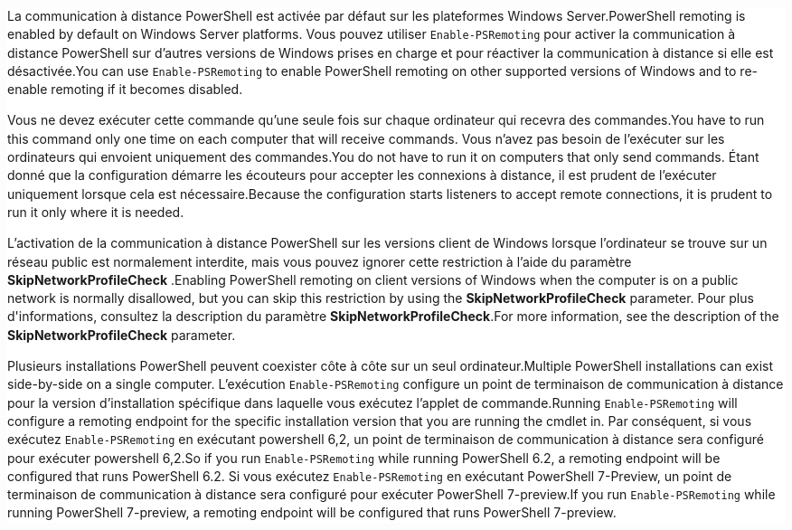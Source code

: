 <span data-ttu-id="68e29-110">La communication à distance PowerShell est activée par défaut sur les plateformes Windows Server.</span><span class="sxs-lookup"><span data-stu-id="68e29-110">PowerShell remoting is enabled by default on Windows Server platforms.</span></span> <span data-ttu-id="68e29-111">Vous pouvez utiliser `Enable-PSRemoting` pour activer la communication à distance PowerShell sur d’autres versions de Windows prises en charge et pour réactiver la communication à distance si elle est désactivée.</span><span class="sxs-lookup"><span data-stu-id="68e29-111">You can use `Enable-PSRemoting` to enable PowerShell remoting on other supported versions of Windows and to re-enable remoting if it becomes disabled.</span></span>

<span data-ttu-id="68e29-112">Vous ne devez exécuter cette commande qu’une seule fois sur chaque ordinateur qui recevra des commandes.</span><span class="sxs-lookup"><span data-stu-id="68e29-112">You have to run this command only one time on each computer that will receive commands.</span></span> <span data-ttu-id="68e29-113">Vous n’avez pas besoin de l’exécuter sur les ordinateurs qui envoient uniquement des commandes.</span><span class="sxs-lookup"><span data-stu-id="68e29-113">You do not have to run it on computers that only send commands.</span></span> <span data-ttu-id="68e29-114">Étant donné que la configuration démarre les écouteurs pour accepter les connexions à distance, il est prudent de l’exécuter uniquement lorsque cela est nécessaire.</span><span class="sxs-lookup"><span data-stu-id="68e29-114">Because the configuration starts listeners to accept remote connections, it is prudent to run it only where it is needed.</span></span>

<span data-ttu-id="68e29-115">L’activation de la communication à distance PowerShell sur les versions client de Windows lorsque l’ordinateur se trouve sur un réseau public est normalement interdite, mais vous pouvez ignorer cette restriction à l’aide du paramètre **SkipNetworkProfileCheck** .</span><span class="sxs-lookup"><span data-stu-id="68e29-115">Enabling PowerShell remoting on client versions of Windows when the computer is on a public network is normally disallowed, but you can skip this restriction by using the **SkipNetworkProfileCheck** parameter.</span></span> <span data-ttu-id="68e29-116">Pour plus d'informations, consultez la description du paramètre **SkipNetworkProfileCheck**.</span><span class="sxs-lookup"><span data-stu-id="68e29-116">For more information, see the description of the **SkipNetworkProfileCheck** parameter.</span></span>

<span data-ttu-id="68e29-117">Plusieurs installations PowerShell peuvent coexister côte à côte sur un seul ordinateur.</span><span class="sxs-lookup"><span data-stu-id="68e29-117">Multiple PowerShell installations can exist side-by-side on a single computer.</span></span> <span data-ttu-id="68e29-118">L’exécution `Enable-PSRemoting` configure un point de terminaison de communication à distance pour la version d’installation spécifique dans laquelle vous exécutez l’applet de commande.</span><span class="sxs-lookup"><span data-stu-id="68e29-118">Running `Enable-PSRemoting` will configure a remoting endpoint for the specific installation version that you are running the cmdlet in.</span></span> <span data-ttu-id="68e29-119">Par conséquent, si vous exécutez `Enable-PSRemoting` en exécutant powershell 6,2, un point de terminaison de communication à distance sera configuré pour exécuter powershell 6,2.</span><span class="sxs-lookup"><span data-stu-id="68e29-119">So if you run `Enable-PSRemoting` while running PowerShell 6.2, a remoting endpoint will be configured that runs PowerShell 6.2.</span></span> <span data-ttu-id="68e29-120">Si vous exécutez `Enable-PSRemoting` en exécutant PowerShell 7-Preview, un point de terminaison de communication à distance sera configuré pour exécuter PowerShell 7-preview.</span><span class="sxs-lookup"><span data-stu-id="68e29-120">If you run `Enable-PSRemoting` while running PowerShell 7-preview, a remoting endpoint will be configured that runs PowerShell 7-preview.</span></span>
